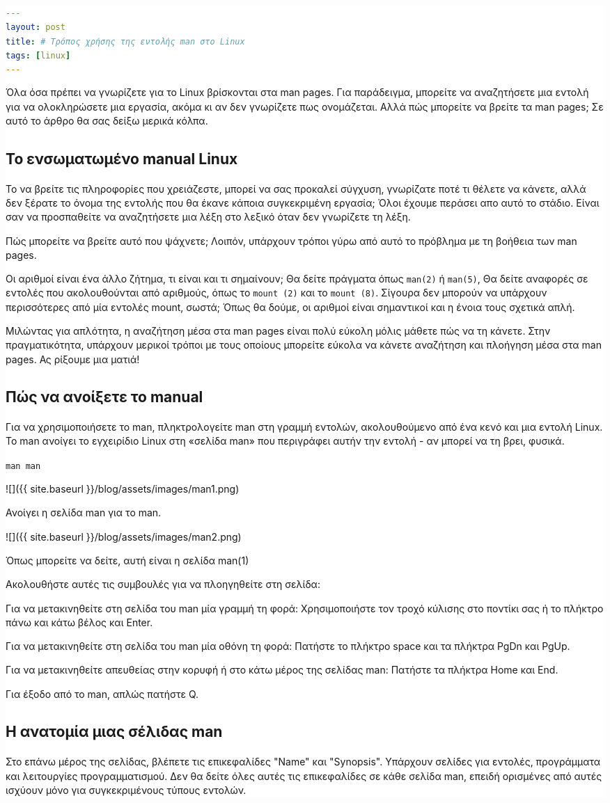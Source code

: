 ```yaml
---
layout: post
title: # Τρόπος χρήσης της εντολής man στο Linux
tags: [linux]
---
```


Όλα όσα πρέπει να γνωρίζετε για το Linux βρίσκονται στα man pages. Για παράδειγμα, μπορείτε να αναζητήσετε μια εντολή για να ολοκληρώσετε μια εργασία, ακόμα κι αν δεν γνωρίζετε πως ονομάζεται. Αλλά πώς μπορείτε να βρείτε τα man pages; Σε αυτό το άρθρο θα σας δείξω μερικά κόλπα. 

## Το ενσωματωμένο manual Linux 

Το να βρείτε τις πληροφορίες που χρειάζεστε, μπορεί να σας προκαλεί σύγχυση, γνωρίζατε ποτέ τι θέλετε να κάνετε, αλλά δεν ξέρατε το όνομα της εντολής που θα έκανε κάποια συγκεκριμένη εργασία; Όλοι έχουμε περάσει απο αυτό το στάδιο. Είναι σαν να προσπαθείτε να αναζητήσετε μια λέξη στο λεξικό όταν δεν γνωρίζετε τη λέξη. 

Πώς μπορείτε να βρείτε αυτό που ψάχνετε; Λοιπόν, υπάρχουν τρόποι γύρω από αυτό το πρόβλημα με τη βοήθεια των man pages.

Οι αριθμοί είναι ένα άλλο ζήτημα, τι είναι και τι σημαίνουν; Θα δείτε πράγματα όπως ```man(2)``` ή ```man(5)```, Θα δείτε αναφορές σε εντολές που ακολουθούνται από αριθμούς, όπως το ```mount (2)``` και το ```mount (8)```. Σίγουρα δεν μπορούν να υπάρχουν περισσότερες από μία εντολές mount, σωστά; Όπως θα δούμε, οι αριθμοί είναι σημαντικοί και η ένοια τους σχετικά απλή.

Μιλώντας για απλότητα, η αναζήτηση μέσα στα man pages είναι πολύ εύκολη μόλις μάθετε πώς να τη κάνετε. Στην πραγματικότητα, υπάρχουν μερικοί τρόποι με τους οποίους μπορείτε εύκολα να κάνετε αναζήτηση και πλοήγηση μέσα στα man pages. Ας ρίξουμε μια ματιά!

## Πώς να ανοίξετε το manual

Για να χρησιμοποιήσετε το man, πληκτρολογείτε man στη γραμμή εντολών, ακολουθούμενο από ένα κενό και μια εντολή Linux. Το man ανοίγει το εγχειρίδιο Linux στη «σελίδα man» που περιγράφει αυτήν την εντολή - αν μπορεί να τη βρει, φυσικά.

```man man```

![]({{ site.baseurl }}/blog/assets/images/man1.png)

Ανοίγει η σελίδα man για το man.

![]({{ site.baseurl }}/blog/assets/images/man2.png)

Όπως μπορείτε να δείτε, αυτή είναι η σελίδα man(1) 

Ακολουθήστε αυτές τις συμβουλές για να πλοηγηθείτε στη σελίδα:

Για να μετακινηθείτε στη σελίδα του man μία γραμμή τη φορά: Χρησιμοποιήστε τον τροχό κύλισης στο ποντίκι σας ή το πλήκτρο πάνω και κάτω βέλος και Enter.

Για να μετακινηθείτε στη σελίδα του man μία οθόνη τη φορά: Πατήστε το πλήκτρο space και τα πλήκτρα PgDn και PgUp.

Για να μετακινηθείτε απευθείας στην κορυφή ή στο κάτω μέρος της σελίδας man: Πατήστε τα πλήκτρα Home και End.  

Για έξοδο από το man, απλώς πατήστε Q.

 ## Η ανατομία μιας σέλιδας man

Στο επάνω μέρος της σελίδας, βλέπετε τις επικεφαλίδες "Name" και "Synopsis". Υπάρχουν σελίδες για εντολές, προγράμματα και λειτουργίες προγραμματισμού. Δεν θα δείτε όλες αυτές τις επικεφαλίδες σε κάθε σελίδα man, επειδή ορισμένες από αυτές ισχύουν μόνο για συγκεκριμένους τύπους εντολών. 
```